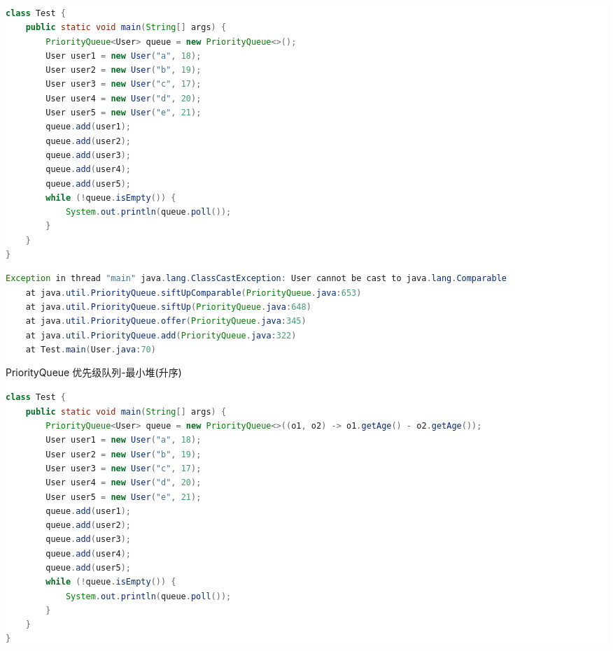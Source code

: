 ```java
class Test {
    public static void main(String[] args) {
        PriorityQueue<User> queue = new PriorityQueue<>();
        User user1 = new User("a", 18);
        User user2 = new User("b", 19);
        User user3 = new User("c", 17);
        User user4 = new User("d", 20);
        User user5 = new User("e", 21);
        queue.add(user1);
        queue.add(user2);
        queue.add(user3);
        queue.add(user4);
        queue.add(user5);
        while (!queue.isEmpty()) {
            System.out.println(queue.poll());
        }
    }
}
```

```java
Exception in thread "main" java.lang.ClassCastException: User cannot be cast to java.lang.Comparable
    at java.util.PriorityQueue.siftUpComparable(PriorityQueue.java:653)
    at java.util.PriorityQueue.siftUp(PriorityQueue.java:648)
    at java.util.PriorityQueue.offer(PriorityQueue.java:345)
    at java.util.PriorityQueue.add(PriorityQueue.java:322)
    at Test.main(User.java:70)
```

PriorityQueue 优先级队列-最小堆(升序)

```java
class Test {
    public static void main(String[] args) {
        PriorityQueue<User> queue = new PriorityQueue<>((o1, o2) -> o1.getAge() - o2.getAge());
        User user1 = new User("a", 18);
        User user2 = new User("b", 19);
        User user3 = new User("c", 17);
        User user4 = new User("d", 20);
        User user5 = new User("e", 21);
        queue.add(user1);
        queue.add(user2);
        queue.add(user3);
        queue.add(user4);
        queue.add(user5);
        while (!queue.isEmpty()) {
            System.out.println(queue.poll());
        }
    }
}
```
